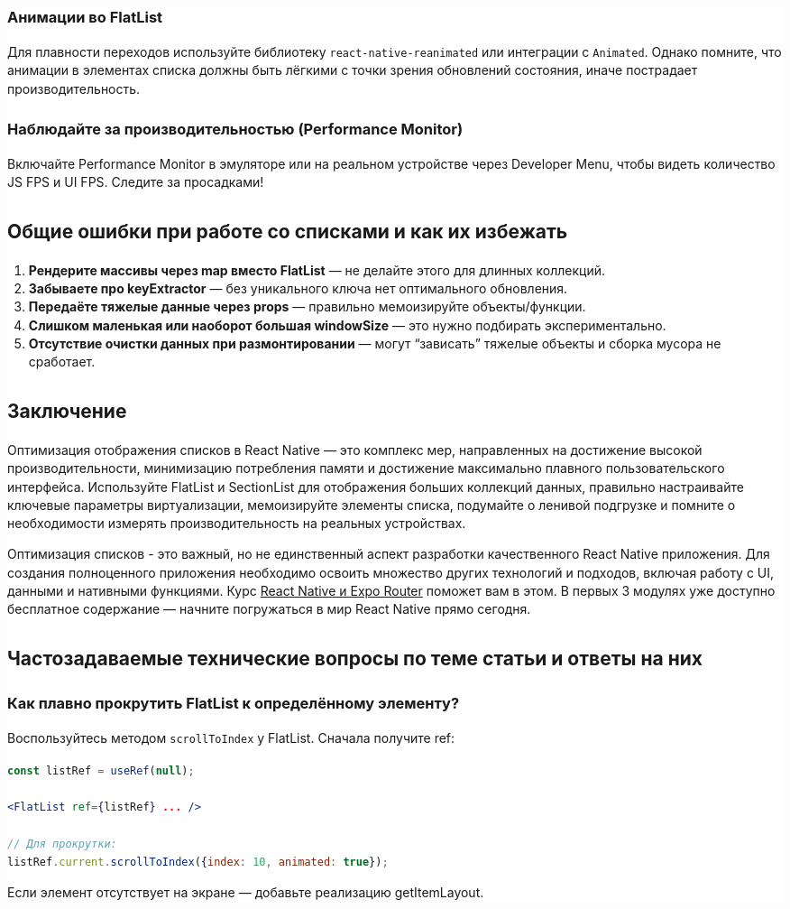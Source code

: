 ### Анимации во FlatList

Для плавности переходов используйте библиотеку `react-native-reanimated` или интеграции с `Animated`. Однако помните, что анимации в элементах списка должны быть лёгкими с точки зрения обновлений состояния, иначе пострадает производительность.

### Наблюдайте за производительностью (Performance Monitor)

Включайте Performance Monitor в эмуляторе или на реальном устройстве через Developer Menu, чтобы видеть количество JS FPS и UI FPS. Следите за просадками!

## Общие ошибки при работе со списками и как их избежать

1. **Рендерите массивы через map вместо FlatList** — не делайте этого для длинных коллекций.
2. **Забываете про keyExtractor** — без уникального ключа нет оптимального обновления.
3. **Передаёте тяжелые данные через props** — правильно мемоизируйте объекты/функции.
4. **Слишком маленькая или наоборот большая windowSize** — это нужно подбирать экспериментально.
5. **Отсутствие очистки данных при размонтировании** — могут “зависать” тяжелые объекты и сборка мусора не сработает.

## Заключение

Оптимизация отображения списков в React Native — это комплекс мер, направленных на достижение высокой производительности, минимизацию потребления памяти и достижение максимально плавного пользовательского интерфейса. Используйте FlatList и SectionList для отображения больших коллекций данных, правильно настраивайте ключевые параметры виртуализации, мемоизируйте элементы списка, подумайте о ленивой подгрузке и помните о необходимости измерять производительность на реальных устройствах.

Оптимизация списков - это важный, но не единственный аспект разработки качественного React Native приложения. Для создания полноценного приложения необходимо освоить множество других технологий и подходов, включая работу с UI, данными и нативными функциями. Курс [React Native и Expo Router](https://purpleschool.ru/course/react-native?utm_source=knowledgebase&utm_medium=article&utm_campaign=Optimizaciya-otobrazheniya-spiskov-(lists)-na-React-Native) поможет вам в этом. В первых 3 модулях уже доступно бесплатное содержание — начните погружаться в мир React Native прямо сегодня.

## Частозадаваемые технические вопросы по теме статьи и ответы на них

### Как плавно прокрутить FlatList к определённому элементу?

Воспользуйтесь методом `scrollToIndex` у FlatList. Сначала получите ref:

```jsx
const listRef = useRef(null);

<FlatList ref={listRef} ... />

// Для прокрутки:
listRef.current.scrollToIndex({index: 10, animated: true});
```
Если элемент отсутствует на экране — добавьте реализацию getItemLayout.
